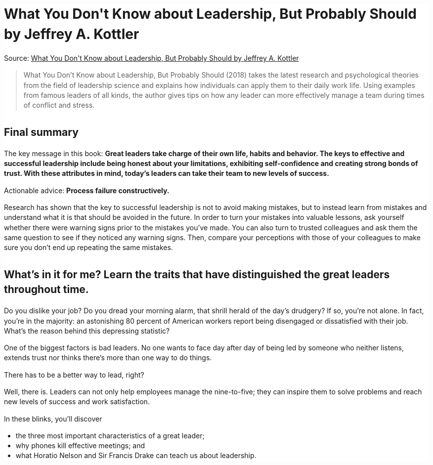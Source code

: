 # What You Don't Know about Leadership, But Probably Should by Jeffrey A. Kottler

Source: [What You Don't Know about Leadership, But Probably Should by Jeffrey A.  Kottler](https://www.blinkist.com/en/nc/daily/reader/what-you-dont-know-about-leadership-but-probably-should-en/)

>What You Don’t Know about Leadership, But Probably Should (2018) takes the
>latest research and psychological theories from the field of leadership
>science and explains how individuals can apply them to their daily work life.
>Using examples from famous leaders of all kinds, the author gives tips on how
>any leader can more effectively manage a team during times of conflict and
>stress.

## Final summary

The key message in this book: **Great leaders take charge of their own life,
habits and behavior. The keys to effective and successful leadership include
being honest about your limitations, exhibiting self-confidence and creating
strong bonds of trust.  With these attributes in mind, today’s leaders can take
their team to new levels of success.**

Actionable advice: **Process failure constructively.**

Research has shown that the key to successful leadership is not to avoid making
mistakes, but to instead learn from mistakes and understand what it is that
should be avoided in the future. In order to turn your mistakes into valuable
lessons, ask yourself whether there were warning signs prior to the mistakes
you’ve made. You can also turn to trusted colleagues and ask them the same
question to see if they noticed any warning signs. Then, compare your
perceptions with those of your colleagues to make sure you don’t end up
repeating the same mistakes.

## What’s in it for me? Learn the traits that have distinguished the great leaders throughout time.

Do you dislike your job? Do you dread your morning alarm, that shrill herald of
the day’s drudgery? If so, you’re not alone. In fact, you’re in the majority:
an astonishing 80 percent of American workers report being disengaged or
dissatisfied with their job. What’s the reason behind this depressing
statistic?

One of the biggest factors is bad leaders. No one wants to face day after day
of being led by someone who neither listens, extends trust nor thinks there’s
more than one way to do things.

There has to be a better way to lead, right?

Well, there is. Leaders can not only help employees manage the nine-to-five;
they can inspire them to solve problems and reach new levels of success and
work satisfaction.

In these blinks, you’ll discover
- the three most important characteristics of a great leader;
- why phones kill effective meetings; and
- what Horatio Nelson and Sir Francis Drake can teach us about leadership.
